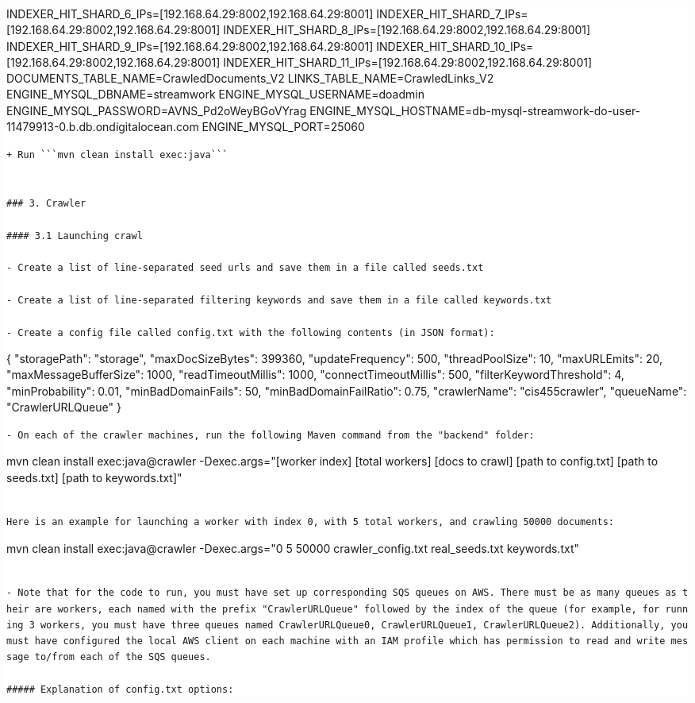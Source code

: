 INDEXER_HIT_SHARD_6_IPs=[192.168.64.29:8002,192.168.64.29:8001]
INDEXER_HIT_SHARD_7_IPs=[192.168.64.29:8002,192.168.64.29:8001]
INDEXER_HIT_SHARD_8_IPs=[192.168.64.29:8002,192.168.64.29:8001]
INDEXER_HIT_SHARD_9_IPs=[192.168.64.29:8002,192.168.64.29:8001]
INDEXER_HIT_SHARD_10_IPs=[192.168.64.29:8002,192.168.64.29:8001]
INDEXER_HIT_SHARD_11_IPs=[192.168.64.29:8002,192.168.64.29:8001]
DOCUMENTS_TABLE_NAME=CrawledDocuments_V2
LINKS_TABLE_NAME=CrawledLinks_V2
ENGINE_MYSQL_DBNAME=streamwork
ENGINE_MYSQL_USERNAME=doadmin
ENGINE_MYSQL_PASSWORD=AVNS_Pd2oWeyBGoVYrag
ENGINE_MYSQL_HOSTNAME=db-mysql-streamwork-do-user-11479913-0.b.db.ondigitalocean.com
ENGINE_MYSQL_PORT=25060
```
+ Run ```mvn clean install exec:java```


### 3. Crawler

#### 3.1 Launching crawl

- Create a list of line-separated seed urls and save them in a file called seeds.txt

- Create a list of line-separated filtering keywords and save them in a file called keywords.txt

- Create a config file called config.txt with the following contents (in JSON format):
```
{
"storagePath": "storage",
"maxDocSizeBytes": 399360,
"updateFrequency": 500,
"threadPoolSize": 10,
"maxURLEmits": 20,
"maxMessageBufferSize": 1000,
"readTimeoutMillis": 1000,
"connectTimeoutMillis": 500,
"filterKeywordThreshold": 4,
"minProbability": 0.01,
"minBadDomainFails": 50,
"minBadDomainFailRatio": 0.75,
"crawlerName": "cis455crawler",
"queueName": "CrawlerURLQueue"
}
```
- On each of the crawler machines, run the following Maven command from the "backend" folder:
```
mvn clean install exec:java@crawler -Dexec.args="[worker index] [total workers] [docs to crawl] [path to config.txt] [path to seeds.txt] [path to keywords.txt]"
```

Here is an example for launching a worker with index 0, with 5 total workers, and crawling 50000 documents:
```
mvn clean install exec:java@crawler -Dexec.args="0 5 50000 crawler_config.txt real_seeds.txt keywords.txt"
```

- Note that for the code to run, you must have set up corresponding SQS queues on AWS. There must be as many queues as their are workers, each named with the prefix "CrawlerURLQueue" followed by the index of the queue (for example, for running 3 workers, you must have three queues named CrawlerURLQueue0, CrawlerURLQueue1, CrawlerURLQueue2). Additionally, you must have configured the local AWS client on each machine with an IAM profile which has permission to read and write message to/from each of the SQS queues.

##### Explanation of config.txt options:
```